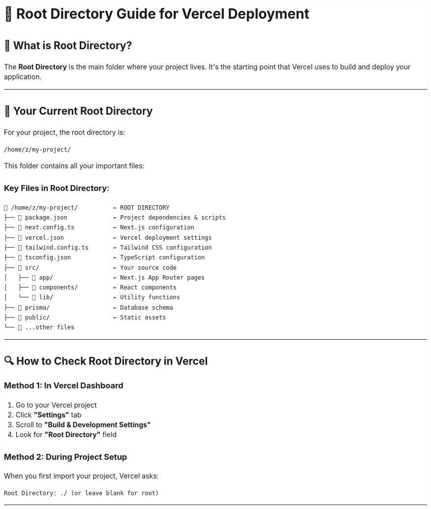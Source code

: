 # 📁 Root Directory Guide for Vercel Deployment

## 🎯 What is Root Directory?

The **Root Directory** is the main folder where your project lives. It's the starting point that Vercel uses to build and deploy your application.

---

## 📍 Your Current Root Directory

For your project, the root directory is:
```
/home/z/my-project/
```

This folder contains all your important files:

### **Key Files in Root Directory:**
```
📁 /home/z/my-project/          ← ROOT DIRECTORY
├── 📄 package.json             ← Project dependencies & scripts
├── 📄 next.config.ts           ← Next.js configuration
├── 📄 vercel.json              ← Vercel deployment settings
├── 📄 tailwind.config.ts       ← Tailwind CSS configuration
├── 📄 tsconfig.json            ← TypeScript configuration
├── 📁 src/                     ← Your source code
│   ├── 📁 app/                 ← Next.js App Router pages
│   ├── 📁 components/          ← React components
│   └── 📁 lib/                 ← Utility functions
├── 📁 prisma/                  ← Database schema
├── 📁 public/                  ← Static assets
└── 📄 ...other files
```

---

## 🔍 How to Check Root Directory in Vercel

### **Method 1: In Vercel Dashboard**
1. Go to your Vercel project
2. Click **"Settings"** tab
3. Scroll to **"Build & Development Settings"**
4. Look for **"Root Directory"** field

### **Method 2: During Project Setup**
When you first import your project, Vercel asks:
```
Root Directory: ./ (or leave blank for root)
```

---